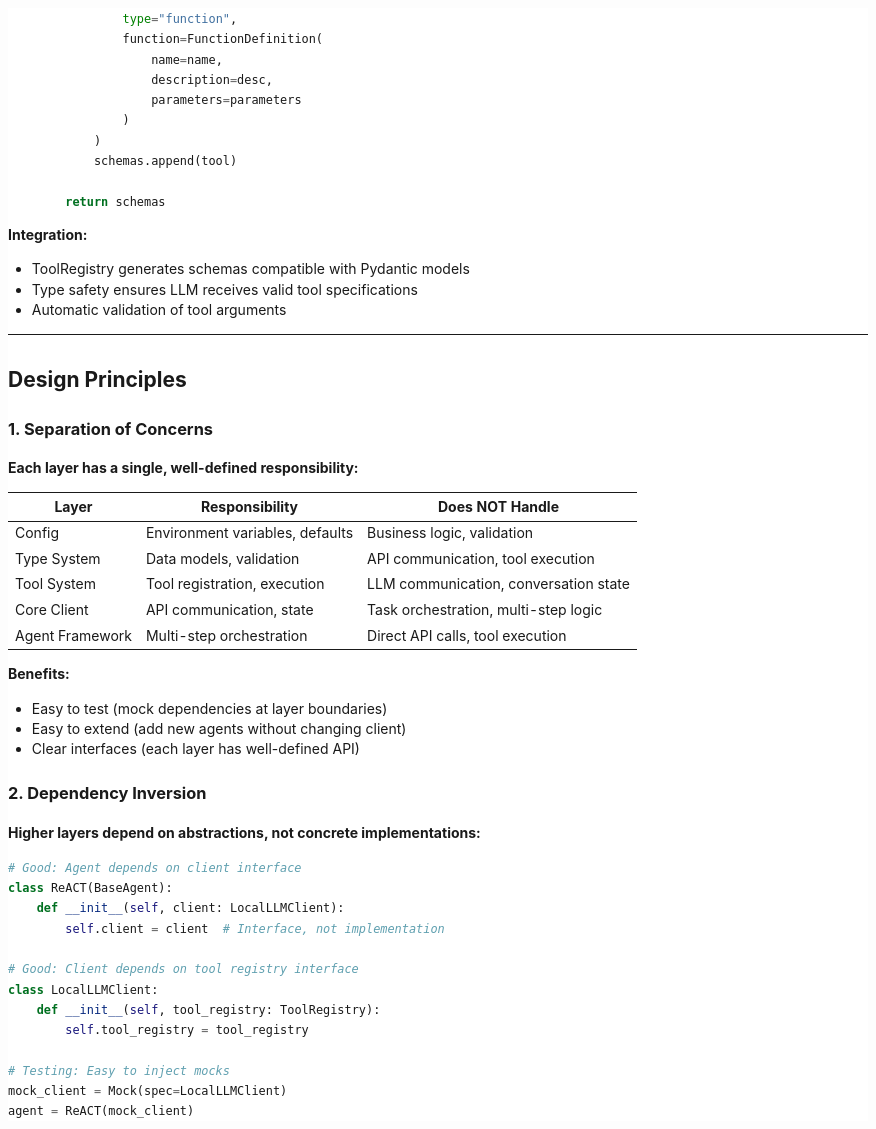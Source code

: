 ```python
                type="function",
                function=FunctionDefinition(
                    name=name,
                    description=desc,
                    parameters=parameters
                )
            )
            schemas.append(tool)

        return schemas
```

**Integration:**
- ToolRegistry generates schemas compatible with Pydantic models
- Type safety ensures LLM receives valid tool specifications
- Automatic validation of tool arguments

---

## Design Principles

### 1. Separation of Concerns

**Each layer has a single, well-defined responsibility:**

| Layer | Responsibility | Does NOT Handle |
|-------|---------------|-----------------|
| Config | Environment variables, defaults | Business logic, validation |
| Type System | Data models, validation | API communication, tool execution |
| Tool System | Tool registration, execution | LLM communication, conversation state |
| Core Client | API communication, state | Task orchestration, multi-step logic |
| Agent Framework | Multi-step orchestration | Direct API calls, tool execution |

**Benefits:**
- Easy to test (mock dependencies at layer boundaries)
- Easy to extend (add new agents without changing client)
- Clear interfaces (each layer has well-defined API)

### 2. Dependency Inversion

**Higher layers depend on abstractions, not concrete implementations:**

```python
# Good: Agent depends on client interface
class ReACT(BaseAgent):
    def __init__(self, client: LocalLLMClient):
        self.client = client  # Interface, not implementation

# Good: Client depends on tool registry interface
class LocalLLMClient:
    def __init__(self, tool_registry: ToolRegistry):
        self.tool_registry = tool_registry

# Testing: Easy to inject mocks
mock_client = Mock(spec=LocalLLMClient)
agent = ReACT(mock_client)
```
